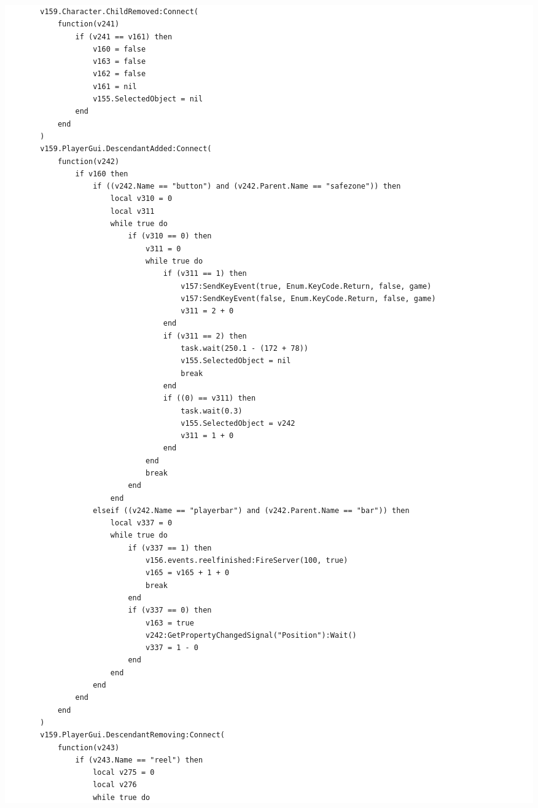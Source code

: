             v159.Character.ChildRemoved:Connect(
                function(v241)
                    if (v241 == v161) then
                        v160 = false
                        v163 = false
                        v162 = false
                        v161 = nil
                        v155.SelectedObject = nil
                    end
                end
            )
            v159.PlayerGui.DescendantAdded:Connect(
                function(v242)
                    if v160 then
                        if ((v242.Name == "button") and (v242.Parent.Name == "safezone")) then
                            local v310 = 0
                            local v311
                            while true do
                                if (v310 == 0) then
                                    v311 = 0
                                    while true do
                                        if (v311 == 1) then
                                            v157:SendKeyEvent(true, Enum.KeyCode.Return, false, game)
                                            v157:SendKeyEvent(false, Enum.KeyCode.Return, false, game)
                                            v311 = 2 + 0
                                        end
                                        if (v311 == 2) then
                                            task.wait(250.1 - (172 + 78))
                                            v155.SelectedObject = nil
                                            break
                                        end
                                        if ((0) == v311) then
                                            task.wait(0.3)
                                            v155.SelectedObject = v242
                                            v311 = 1 + 0
                                        end
                                    end
                                    break
                                end
                            end
                        elseif ((v242.Name == "playerbar") and (v242.Parent.Name == "bar")) then
                            local v337 = 0
                            while true do
                                if (v337 == 1) then
                                    v156.events.reelfinished:FireServer(100, true)
                                    v165 = v165 + 1 + 0
                                    break
                                end
                                if (v337 == 0) then
                                    v163 = true
                                    v242:GetPropertyChangedSignal("Position"):Wait()
                                    v337 = 1 - 0
                                end
                            end
                        end
                    end
                end
            )
            v159.PlayerGui.DescendantRemoving:Connect(
                function(v243)
                    if (v243.Name == "reel") then
                        local v275 = 0
                        local v276
                        while true do